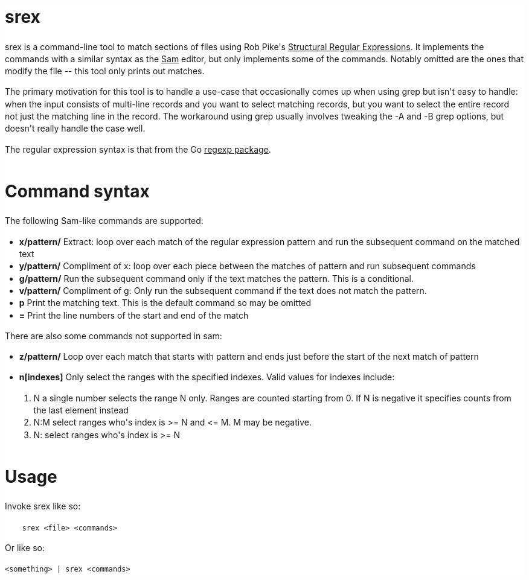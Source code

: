 # srex

srex is a command-line tool to match sections of files using Rob Pike's [Structural Regular Expressions](http://doc.cat-v.org/bell_labs/structural_regexps/). It implements the commands with a similar syntax as the [Sam](http://sam.cat-v.org/) editor, but only implements some of the commands. Notably omitted are the ones that modify the file -- this tool only prints out matches.

The primary motivation for this tool is to handle a use-case that occasionally comes up when using grep but isn't easy to handle: when the input consists of multi-line records and you want to select matching records, but you want to select the entire record not just the matching line in the record. The workaround using grep usually involves tweaking the -A and -B grep options, but doesn't really handle the case well.

The regular expression syntax is that from the Go [regexp package](https://golang.org/pkg/regexp/syntax/).

# Command syntax

The following Sam-like commands are supported:

   * **x/pattern/**		Extract: loop over each match of the regular expression pattern and run the subsequent command on the matched text
   * **y/pattern/**      Compliment of x: loop over each piece between the matches of pattern and run subsequent commands
   * **g/pattern/**      Run the subsequent command only if the text matches the pattern. This is a conditional.
   * **v/pattern/**      Compliment of g: Only run the subsequent command if the text does not match the pattern.
   * **p**            Print the matching text. This is the default command so may be omitted
   * **=**          Print the line numbers of the start and end of the match
   
There are also some commands not supported in sam: 

   * **z/pattern/**      Loop over each match that starts with pattern and ends just before the start of the next match of pattern
   * **n[indexes]**	Only select the ranges with the specified indexes. Valid values for indexes include:
   
      1. N   a single number selects the range N only. Ranges are counted starting from 0. If N is negative it specifies counts from the last element instead
      2. N:M  select ranges who's index is >= N and <= M. M may be negative.
      3. N:     select ranges who's index is >= N

# Usage

Invoke srex like so:

		srex <file> <commands>

Or like so:

    <something> | srex <commands>
		